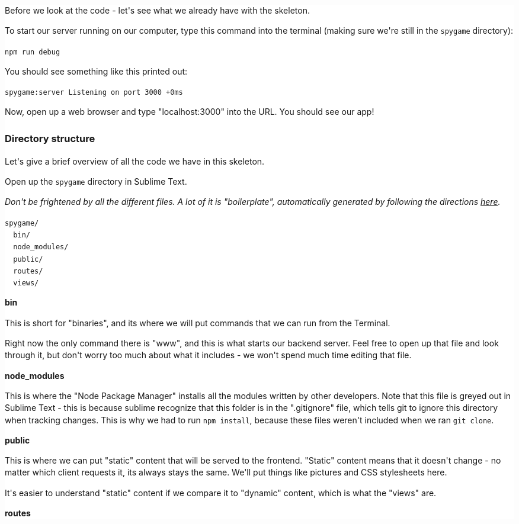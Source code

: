 Before we look at the code - let's see what we already have with the skeleton.

To start our server running on our computer, type this command into the terminal (making sure we're still in the `spygame` directory):

```
npm run debug
```

You should see something like this printed out:

```
spygame:server Listening on port 3000 +0ms
```

Now, open up a web browser and type "localhost:3000" into the URL. You should see our app!


### Directory structure

Let's give a brief overview of all the code we have in this skeleton.

Open up the `spygame` directory in Sublime Text.

_Don't be frightened by all the different files. A lot of it is "boilerplate", automatically generated by following the directions [here](https://expressjs.com/en/starter/generator.html)._

```
spygame/
  bin/
  node_modules/
  public/
  routes/
  views/
```

**bin**

This is short for "binaries", and its where we will put commands that we can run from the Terminal. 

Right now the only command there is "www", and this is what starts our backend server. Feel free to open up that file and look through it, but don't worry too much about what it includes - we won't spend much time editing that file.

**node_modules**

This is where the "Node Package Manager" installs all the modules written by other developers. Note that this file is greyed out in Sublime Text - this is because sublime recognize that this folder is in the ".gitignore" file, which tells git to ignore this directory when tracking changes. This is why we had to run `npm install`, because these files weren't included when we ran `git clone`.

**public**

This is where we can put "static" content that will be served to the frontend. "Static" content means that it doesn't change - no matter which client requests it, its always stays the same. We'll put things like pictures and CSS stylesheets here.

It's easier to understand "static" content if we compare it to "dynamic" content, which is what the "views" are.

**routes**
